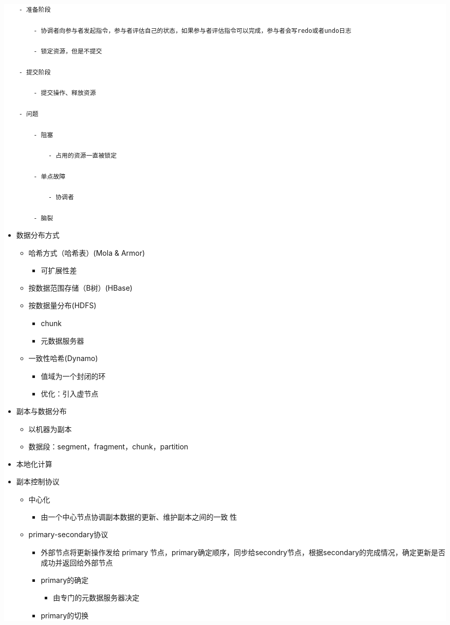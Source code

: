 		- 准备阶段

			- 协调者向参与者发起指令，参与者评估自己的状态，如果参与者评估指令可以完成，参与者会写redo或者undo日志

			- 锁定资源，但是不提交

		- 提交阶段

			- 提交操作、释放资源

		- 问题

			- 阻塞

				- 占用的资源一直被锁定

			- 单点故障

				- 协调者

			- 脑裂

- 数据分布方式

	- 哈希方式（哈希表）(Mola &amp; Armor)

		- 可扩展性差

	- 按数据范围存储（B树）(HBase)

	- 按数据量分布(HDFS)

		- chunk

		- 元数据服务器

	- 一致性哈希(Dynamo)

		- 值域为一个封闭的环

		- 优化：引入虚节点

- 副本与数据分布

	- 以机器为副本

	- 数据段：segment，fragment，chunk，partition

- 本地化计算

- 副本控制协议

	- 中心化

		- 由一个中心节点协调副本数据的更新、维护副本之间的一致 性

	- primary-secondary协议

		- 外部节点将更新操作发给 primary 节点，primary确定顺序，同步给secondry节点，根据secondary的完成情况，确定更新是否成功并返回给外部节点

		- primary的确定

			- 由专门的元数据服务器决定

		- primary的切换
